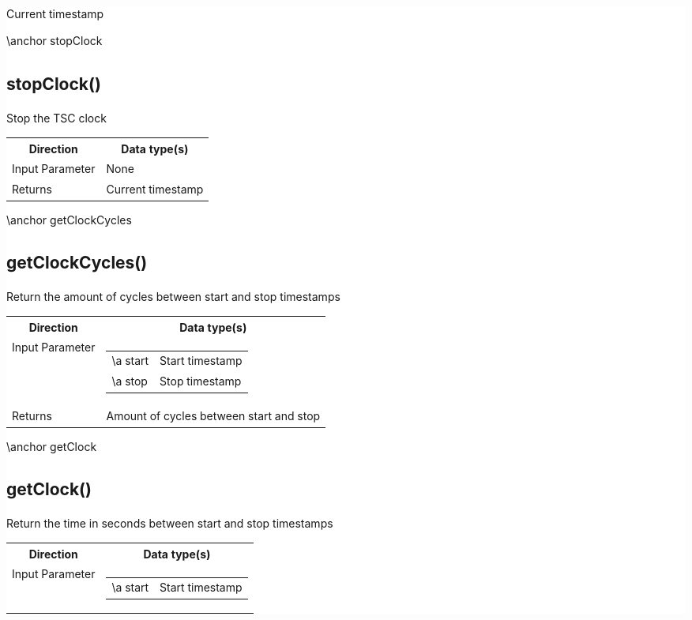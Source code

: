   <TD>Current timestamp</TD>
</TR>
</TABLE>

\anchor stopClock
<H2>stopClock()</H2>
<P>Stop the TSC clock</P>
<TABLE>
<TR>
  <TH>Direction</TH>
  <TH>Data type(s)</TH>
</TR>
<TR>
  <TD>Input Parameter</TD>
  <TD>None</TD>
</TR>
<TR>
  <TD>Returns</TD>
  <TD>Current timestamp</TD>
</TR>
</TABLE>

\anchor getClockCycles
<H2>getClockCycles()</H2>
<P>Return the amount of cycles between start and stop timestamps</P>
<TABLE>
<TR>
  <TH>Direction</TH>
  <TH>Data type(s)</TH>
</TR>
<TR>
  <TD>Input Parameter</TD>
  <TD><TABLE>
    <TR>
      <TD>\a start</TD>
      <TD>Start timestamp</TD>
    </TR>
    <TR>
      <TD>\a stop</TD>
      <TD>Stop timestamp</TD>
    </TR>
  </TABLE></TD>
</TR>
<TR>
  <TD>Returns</TD>
  <TD>Amount of cycles between start and stop</TD>
</TR>
</TABLE>

\anchor getClock
<H2>getClock()</H2>
<P>Return the time in seconds between start and stop timestamps</P>
<TABLE>
<TR>
  <TH>Direction</TH>
  <TH>Data type(s)</TH>
</TR>
<TR>
  <TD>Input Parameter</TD>
  <TD><TABLE>
    <TR>
      <TD>\a start</TD>
      <TD>Start timestamp</TD>
    </TR>
    <TR>